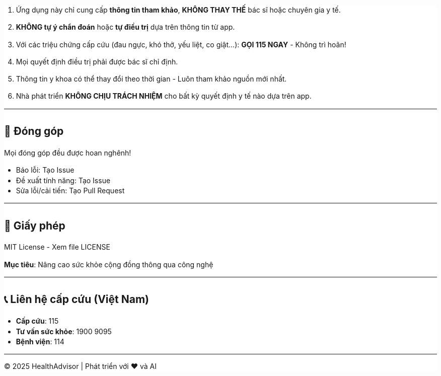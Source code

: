1. Ứng dụng này chỉ cung cấp **thông tin tham khảo**, **KHÔNG THAY THẾ** bác sĩ hoặc chuyên gia y tế.

2. **KHÔNG tự ý chẩn đoán** hoặc **tự điều trị** dựa trên thông tin từ app.

3. Với các triệu chứng cấp cứu (đau ngực, khó thở, yếu liệt, co giật...): 
   **GỌI 115 NGAY** - Không trì hoãn!

4. Mọi quyết định điều trị phải được bác sĩ chỉ định.

5. Thông tin y khoa có thể thay đổi theo thời gian - Luôn tham khảo nguồn mới nhất.

6. Nhà phát triển **KHÔNG CHỊU TRÁCH NHIỆM** cho bất kỳ quyết định y tế nào dựa trên app.

---

## 🤝 Đóng góp

Mọi đóng góp đều được hoan nghênh! 

- Báo lỗi: Tạo Issue
- Đề xuất tính năng: Tạo Issue
- Sửa lỗi/cải tiến: Tạo Pull Request

---

## 📄 Giấy phép

MIT License - Xem file LICENSE

**Mục tiêu**: Nâng cao sức khỏe cộng đồng thông qua công nghệ

---

## 📞 Liên hệ cấp cứu (Việt Nam)

- **Cấp cứu**: 115
- **Tư vấn sức khỏe**: 1900 9095
- **Bệnh viện**: 114

---

© 2025 HealthAdvisor | Phát triển với ❤️ và AI

